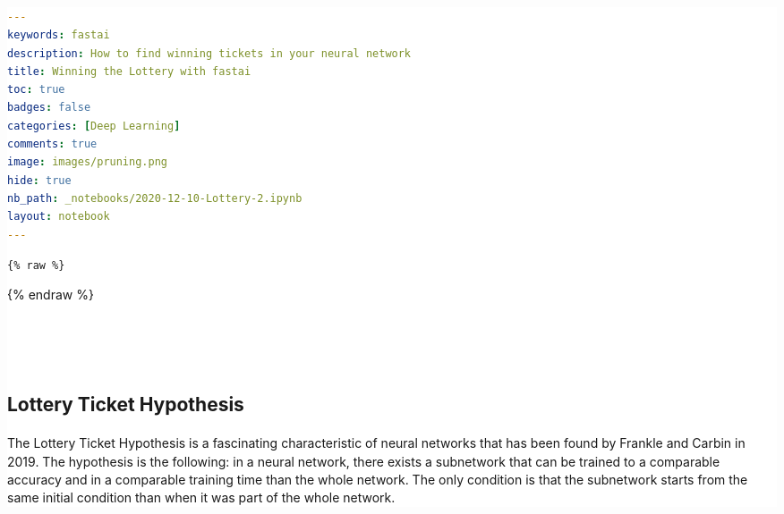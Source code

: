 ```yaml
---
keywords: fastai
description: How to find winning tickets in your neural network
title: Winning the Lottery with fastai
toc: true
badges: false
categories: [Deep Learning]
comments: true
image: images/pruning.png
hide: true
nb_path: _notebooks/2020-12-10-Lottery-2.ipynb
layout: notebook
---
```




<div class="container" id="notebook-container">
        
    {% raw %}
    
<div class="cell border-box-sizing code_cell rendered">

</div>
    {% endraw %}

<div class="cell border-box-sizing text_cell rendered"><div class="inner_cell">
<div class="text_cell_render border-box-sizing rendered_html">
<p><br></p>

</div>
</div>
</div>
<div class="cell border-box-sizing text_cell rendered"><div class="inner_cell">
<div class="text_cell_render border-box-sizing rendered_html">
<p><br></p>

</div>
</div>
</div>
<div class="cell border-box-sizing text_cell rendered"><div class="inner_cell">
<div class="text_cell_render border-box-sizing rendered_html">
<h2 id="Lottery-Ticket-Hypothesis"><strong>Lottery Ticket Hypothesis</strong><a class="anchor-link" href="#Lottery-Ticket-Hypothesis"> </a></h2>
</div>
</div>
</div>
<div class="cell border-box-sizing text_cell rendered"><div class="inner_cell">
<div class="text_cell_render border-box-sizing rendered_html">
<p>The Lottery Ticket Hypothesis is a fascinating characteristic of neural networks that has been found by Frankle and Carbin in 2019. The hypothesis is the following: in a neural network, there exists a subnetwork that can be trained to a comparable accuracy and in a comparable training time than the whole network. The only condition is that the subnetwork starts from the same initial condition than when it was part of the whole network.</p>
